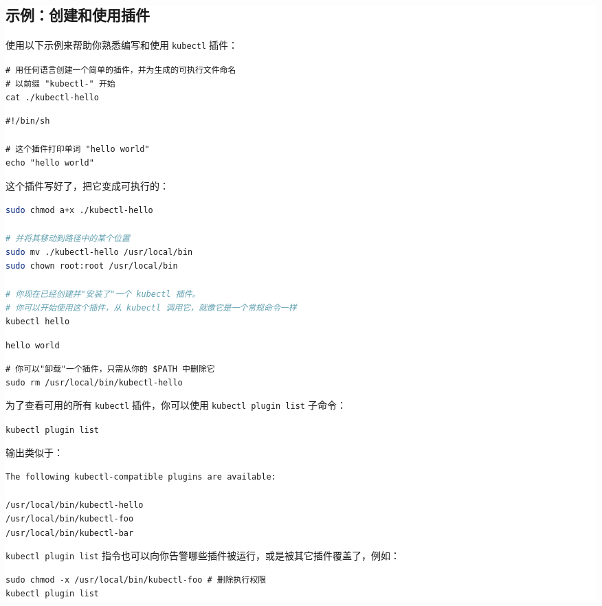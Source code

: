 ## 示例：创建和使用插件

使用以下示例来帮助你熟悉编写和使用 `kubectl` 插件：

```shell
# 用任何语言创建一个简单的插件，并为生成的可执行文件命名
# 以前缀 "kubectl-" 开始
cat ./kubectl-hello
```


```shell
#!/bin/sh

# 这个插件打印单词 "hello world"
echo "hello world"
```

这个插件写好了，把它变成可执行的：
```bash
sudo chmod a+x ./kubectl-hello

# 并将其移动到路径中的某个位置
sudo mv ./kubectl-hello /usr/local/bin
sudo chown root:root /usr/local/bin

# 你现在已经创建并"安装了"一个 kubectl 插件。
# 你可以开始使用这个插件，从 kubectl 调用它，就像它是一个常规命令一样
kubectl hello
```

```
hello world
```
```shell
# 你可以"卸载"一个插件，只需从你的 $PATH 中删除它
sudo rm /usr/local/bin/kubectl-hello
```

为了查看可用的所有 `kubectl` 插件，你可以使用 `kubectl plugin list` 子命令：

```shell
kubectl plugin list
```
输出类似于：

```
The following kubectl-compatible plugins are available:

/usr/local/bin/kubectl-hello
/usr/local/bin/kubectl-foo
/usr/local/bin/kubectl-bar
```
`kubectl plugin list` 指令也可以向你告警哪些插件被运行，或是被其它插件覆盖了，例如：

```shell
sudo chmod -x /usr/local/bin/kubectl-foo # 删除执行权限
kubectl plugin list
```
